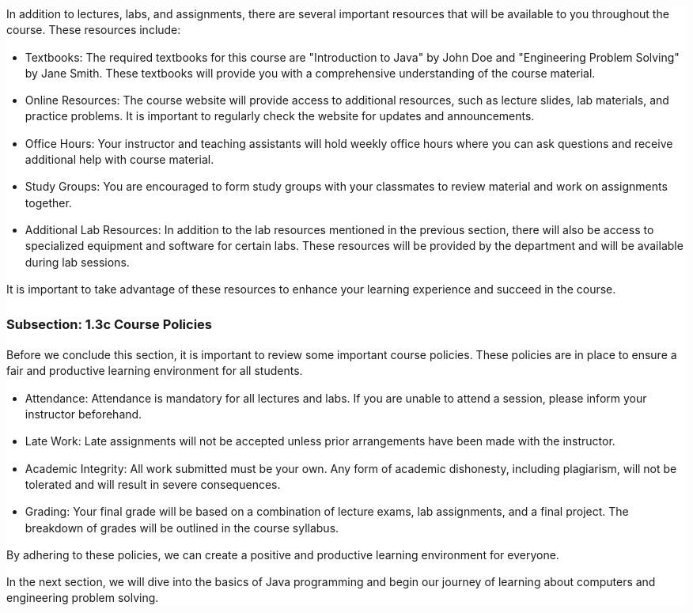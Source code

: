 

In addition to lectures, labs, and assignments, there are several important resources that will be available to you throughout the course. These resources include:



- Textbooks: The required textbooks for this course are "Introduction to Java" by John Doe and "Engineering Problem Solving" by Jane Smith. These textbooks will provide you with a comprehensive understanding of the course material.

- Online Resources: The course website will provide access to additional resources, such as lecture slides, lab materials, and practice problems. It is important to regularly check the website for updates and announcements.

- Office Hours: Your instructor and teaching assistants will hold weekly office hours where you can ask questions and receive additional help with course material.

- Study Groups: You are encouraged to form study groups with your classmates to review material and work on assignments together.

- Additional Lab Resources: In addition to the lab resources mentioned in the previous section, there will also be access to specialized equipment and software for certain labs. These resources will be provided by the department and will be available during lab sessions.



It is important to take advantage of these resources to enhance your learning experience and succeed in the course.



### Subsection: 1.3c Course Policies



Before we conclude this section, it is important to review some important course policies. These policies are in place to ensure a fair and productive learning environment for all students.



- Attendance: Attendance is mandatory for all lectures and labs. If you are unable to attend a session, please inform your instructor beforehand.

- Late Work: Late assignments will not be accepted unless prior arrangements have been made with the instructor.

- Academic Integrity: All work submitted must be your own. Any form of academic dishonesty, including plagiarism, will not be tolerated and will result in severe consequences.

- Grading: Your final grade will be based on a combination of lecture exams, lab assignments, and a final project. The breakdown of grades will be outlined in the course syllabus.



By adhering to these policies, we can create a positive and productive learning environment for everyone.



In the next section, we will dive into the basics of Java programming and begin our journey of learning about computers and engineering problem solving. 


